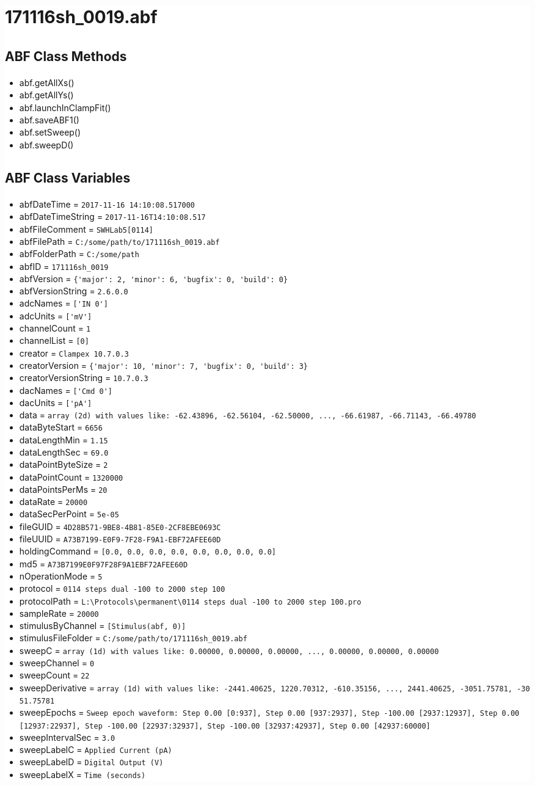 # 171116sh_0019.abf

## ABF Class Methods

* abf.getAllXs()
* abf.getAllYs()
* abf.launchInClampFit()
* abf.saveABF1()
* abf.setSweep()
* abf.sweepD()

## ABF Class Variables

* abfDateTime = `2017-11-16 14:10:08.517000`
* abfDateTimeString = `2017-11-16T14:10:08.517`
* abfFileComment = `SWHLab5[0114]`
* abfFilePath = `C:/some/path/to/171116sh_0019.abf`
* abfFolderPath = `C:/some/path`
* abfID = `171116sh_0019`
* abfVersion = `{'major': 2, 'minor': 6, 'bugfix': 0, 'build': 0}`
* abfVersionString = `2.6.0.0`
* adcNames = `['IN 0']`
* adcUnits = `['mV']`
* channelCount = `1`
* channelList = `[0]`
* creator = `Clampex 10.7.0.3`
* creatorVersion = `{'major': 10, 'minor': 7, 'bugfix': 0, 'build': 3}`
* creatorVersionString = `10.7.0.3`
* dacNames = `['Cmd 0']`
* dacUnits = `['pA']`
* data = `array (2d) with values like: -62.43896, -62.56104, -62.50000, ..., -66.61987, -66.71143, -66.49780`
* dataByteStart = `6656`
* dataLengthMin = `1.15`
* dataLengthSec = `69.0`
* dataPointByteSize = `2`
* dataPointCount = `1320000`
* dataPointsPerMs = `20`
* dataRate = `20000`
* dataSecPerPoint = `5e-05`
* fileGUID = `4D28B571-9BE8-4B81-85E0-2CF8EBE0693C`
* fileUUID = `A73B7199-E0F9-7F28-F9A1-EBF72AFEE60D`
* holdingCommand = `[0.0, 0.0, 0.0, 0.0, 0.0, 0.0, 0.0, 0.0]`
* md5 = `A73B7199E0F97F28F9A1EBF72AFEE60D`
* nOperationMode = `5`
* protocol = `0114 steps dual -100 to 2000 step 100`
* protocolPath = `L:\Protocols\permanent\0114 steps dual -100 to 2000 step 100.pro`
* sampleRate = `20000`
* stimulusByChannel = `[Stimulus(abf, 0)]`
* stimulusFileFolder = `C:/some/path/to/171116sh_0019.abf`
* sweepC = `array (1d) with values like: 0.00000, 0.00000, 0.00000, ..., 0.00000, 0.00000, 0.00000`
* sweepChannel = `0`
* sweepCount = `22`
* sweepDerivative = `array (1d) with values like: -2441.40625, 1220.70312, -610.35156, ..., 2441.40625, -3051.75781, -3051.75781`
* sweepEpochs = `Sweep epoch waveform: Step 0.00 [0:937], Step 0.00 [937:2937], Step -100.00 [2937:12937], Step 0.00 [12937:22937], Step -100.00 [22937:32937], Step -100.00 [32937:42937], Step 0.00 [42937:60000]`
* sweepIntervalSec = `3.0`
* sweepLabelC = `Applied Current (pA)`
* sweepLabelD = `Digital Output (V)`
* sweepLabelX = `Time (seconds)`